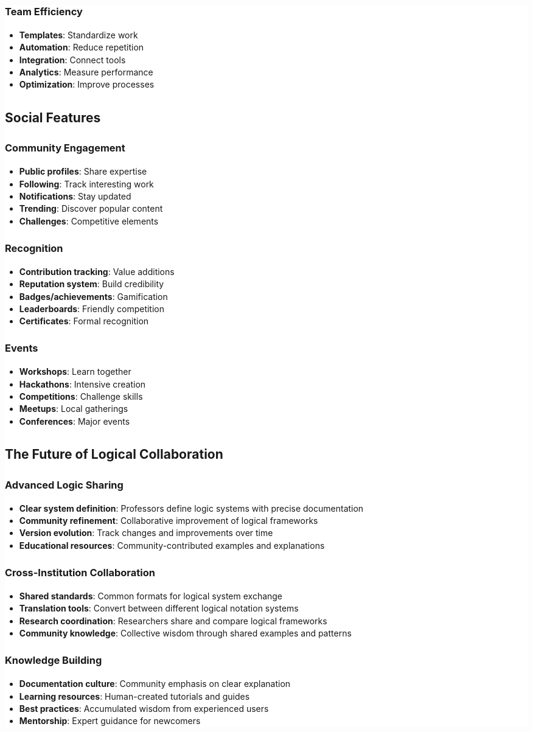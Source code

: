 ### Team Efficiency
- **Templates**: Standardize work
- **Automation**: Reduce repetition
- **Integration**: Connect tools
- **Analytics**: Measure performance
- **Optimization**: Improve processes

## Social Features

### Community Engagement
- **Public profiles**: Share expertise
- **Following**: Track interesting work
- **Notifications**: Stay updated
- **Trending**: Discover popular content
- **Challenges**: Competitive elements

### Recognition
- **Contribution tracking**: Value additions
- **Reputation system**: Build credibility
- **Badges/achievements**: Gamification
- **Leaderboards**: Friendly competition
- **Certificates**: Formal recognition

### Events
- **Workshops**: Learn together
- **Hackathons**: Intensive creation
- **Competitions**: Challenge skills
- **Meetups**: Local gatherings
- **Conferences**: Major events

## The Future of Logical Collaboration

### Advanced Logic Sharing
- **Clear system definition**: Professors define logic systems with precise documentation
- **Community refinement**: Collaborative improvement of logical frameworks
- **Version evolution**: Track changes and improvements over time
- **Educational resources**: Community-contributed examples and explanations

### Cross-Institution Collaboration
- **Shared standards**: Common formats for logical system exchange
- **Translation tools**: Convert between different logical notation systems
- **Research coordination**: Researchers share and compare logical frameworks
- **Community knowledge**: Collective wisdom through shared examples and patterns

### Knowledge Building
- **Documentation culture**: Community emphasis on clear explanation
- **Learning resources**: Human-created tutorials and guides
- **Best practices**: Accumulated wisdom from experienced users
- **Mentorship**: Expert guidance for newcomers
